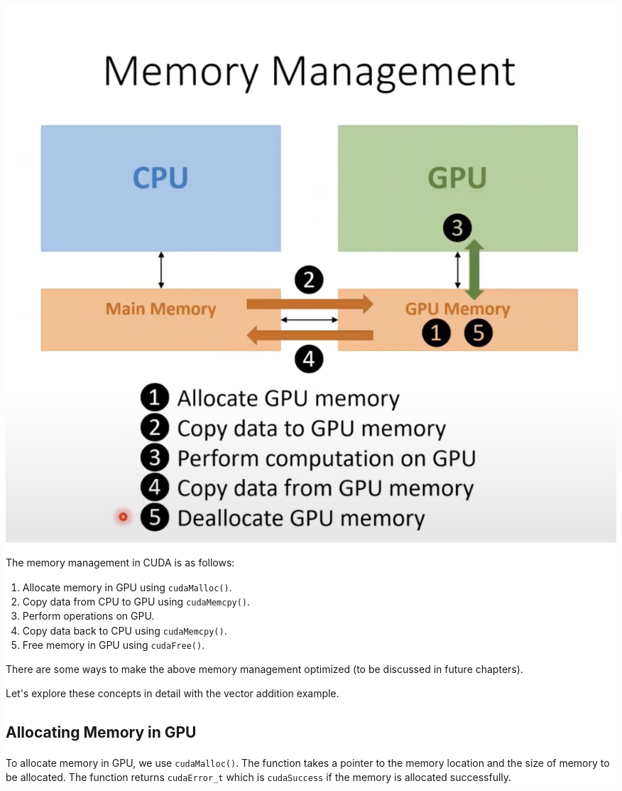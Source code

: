 ![memory management in CUDA](images/cuda_memory_management.png)

The memory management in CUDA is as follows:
1. Allocate memory in GPU using `cudaMalloc()`.
2. Copy data from CPU to GPU using `cudaMemcpy()`.
3. Perform operations on GPU.
4. Copy data back to CPU using `cudaMemcpy()`.
5. Free memory in GPU using `cudaFree()`.

There are some ways to make the above memory management optimized (to be discussed in future chapters). 

Let's explore these concepts in detail with the vector addition example.

## Allocating Memory in GPU
To allocate memory in GPU, we use `cudaMalloc()`. The function takes a pointer to the memory location and the size of memory to be allocated. The function returns `cudaError_t` which is `cudaSuccess` if the memory is allocated successfully.
